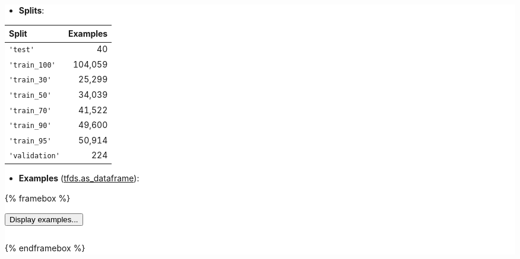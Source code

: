 *   **Splits**:

Split          | Examples
:------------- | -------:
`'test'`       | 40
`'train_100'`  | 104,059
`'train_30'`   | 25,299
`'train_50'`   | 34,039
`'train_70'`   | 41,522
`'train_90'`   | 49,600
`'train_95'`   | 50,914
`'validation'` | 224

*   **Examples**
    ([tfds.as_dataframe](https://www.tensorflow.org/datasets/api_docs/python/tfds/as_dataframe)):



{% framebox %}

<button id="displaydataframe">Display examples...</button>
<div id="dataframecontent" style="overflow-x:auto"></div>
<script>
const url = "https://storage.googleapis.com/tfds-data/visualization/dataframe/protein_net-casp12-1.0.0.html";
const dataButton = document.getElementById('displaydataframe');
dataButton.addEventListener('click', async () => {
  // Disable the button after clicking (dataframe loaded only once).
  dataButton.disabled = true;

  const contentPane = document.getElementById('dataframecontent');
  try {
    const response = await fetch(url);
    // Error response codes don't throw an error, so force an error to show
    // the error message.
    if (!response.ok) throw Error(response.statusText);

    const data = await response.text();
    contentPane.innerHTML = data;
  } catch (e) {
    contentPane.innerHTML =
        'Error loading examples. If the error persist, please open '
        + 'a new issue.';
  }
});
</script>

{% endframebox %}

